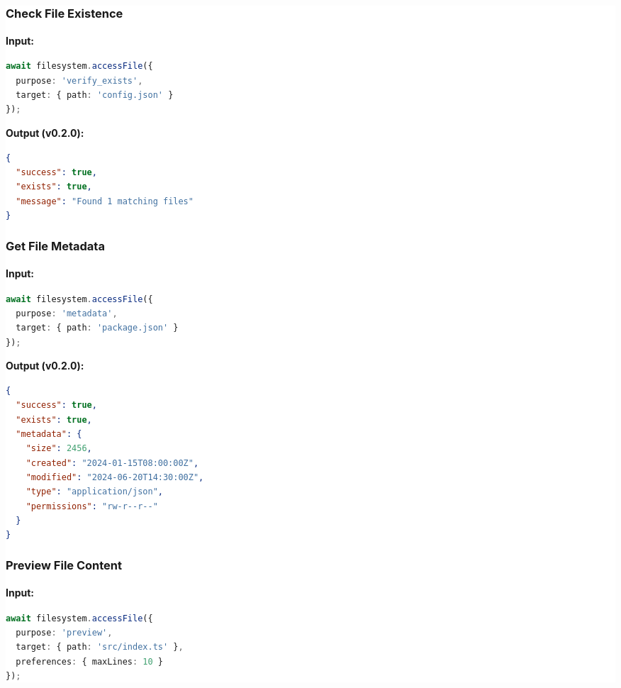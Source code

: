 ### Check File Existence

**Input:**
```typescript
await filesystem.accessFile({
  purpose: 'verify_exists',
  target: { path: 'config.json' }
});
```

**Output (v0.2.0):**
```json
{
  "success": true,
  "exists": true,
  "message": "Found 1 matching files"
}
```

### Get File Metadata

**Input:**
```typescript
await filesystem.accessFile({
  purpose: 'metadata',
  target: { path: 'package.json' }
});
```

**Output (v0.2.0):**
```json
{
  "success": true,
  "exists": true,
  "metadata": {
    "size": 2456,
    "created": "2024-01-15T08:00:00Z",
    "modified": "2024-06-20T14:30:00Z",
    "type": "application/json",
    "permissions": "rw-r--r--"
  }
}
```

### Preview File Content

**Input:**
```typescript
await filesystem.accessFile({
  purpose: 'preview',
  target: { path: 'src/index.ts' },
  preferences: { maxLines: 10 }
});
```
